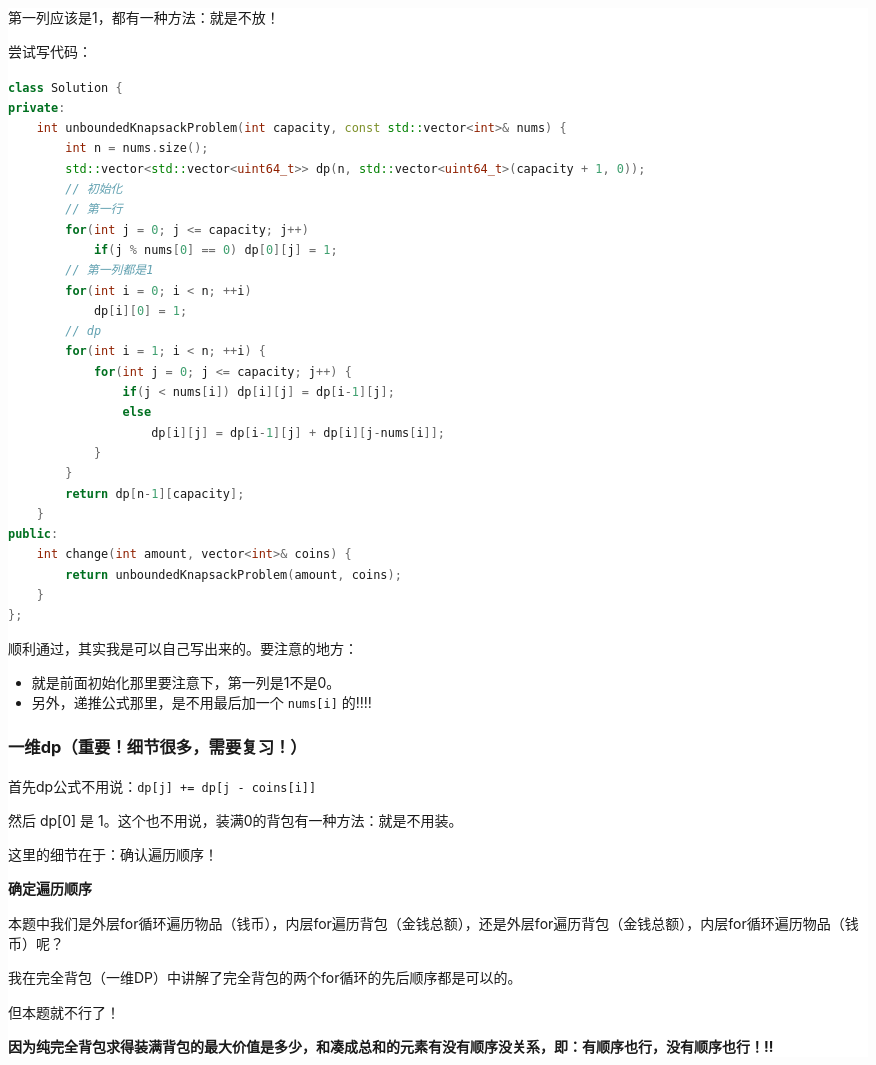 第一列应该是1，都有一种方法：就是不放！

尝试写代码：


```cpp
class Solution {
private:
    int unboundedKnapsackProblem(int capacity, const std::vector<int>& nums) {
        int n = nums.size();
        std::vector<std::vector<uint64_t>> dp(n, std::vector<uint64_t>(capacity + 1, 0));
        // 初始化
        // 第一行
        for(int j = 0; j <= capacity; j++) 
            if(j % nums[0] == 0) dp[0][j] = 1;
        // 第一列都是1
        for(int i = 0; i < n; ++i) 
            dp[i][0] = 1;
        // dp
        for(int i = 1; i < n; ++i) {
            for(int j = 0; j <= capacity; j++) {
                if(j < nums[i]) dp[i][j] = dp[i-1][j];
                else 
                    dp[i][j] = dp[i-1][j] + dp[i][j-nums[i]];
            }
        }
        return dp[n-1][capacity];
    }
public:
    int change(int amount, vector<int>& coins) {
        return unboundedKnapsackProblem(amount, coins);
    }
};
```

顺利通过，其实我是可以自己写出来的。要注意的地方：
- 就是前面初始化那里要注意下，第一列是1不是0。
- 另外，递推公式那里，是不用最后加一个 `nums[i]` 的‼️‼️


### 一维dp（重要！细节很多，需要复习！）

首先dp公式不用说：`dp[j] += dp[j - coins[i]]`

然后 dp[0] 是 1。这个也不用说，装满0的背包有一种方法：就是不用装。

这里的细节在于：确认遍历顺序！

**确定遍历顺序**

本题中我们是外层for循环遍历物品（钱币），内层for遍历背包（金钱总额），还是外层for遍历背包（金钱总额），内层for循环遍历物品（钱币）呢？

我在完全背包（一维DP）中讲解了完全背包的两个for循环的先后顺序都是可以的。

但本题就不行了！

**因为纯完全背包求得装满背包的最大价值是多少，和凑成总和的元素有没有顺序没关系，即：有顺序也行，没有顺序也行！‼️**
